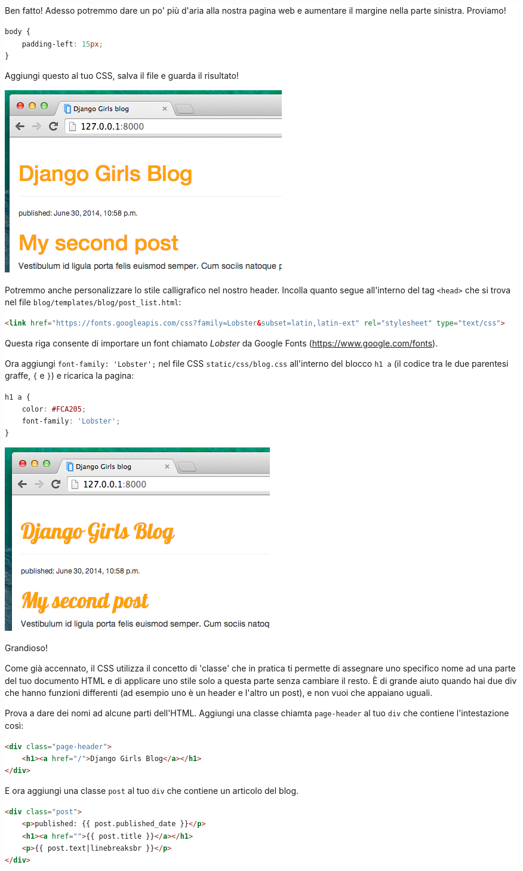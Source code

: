  [5]: images/color2.png

Ben fatto! Adesso potremmo dare un po' più d'aria alla nostra pagina web e aumentare il margine nella parte sinistra. Proviamo!

```css
body {
    padding-left: 15px;
}
```

Aggiungi questo al tuo CSS, salva il file e guarda il risultato!

![Figura 14.3][6]

 [6]: images/margin2.png

Potremmo anche personalizzare lo stile calligrafico nel nostro header. Incolla quanto segue all'interno del tag `<head>` che si trova nel file `blog/templates/blog/post_list.html`:

```html
<link href="https://fonts.googleapis.com/css?family=Lobster&subset=latin,latin-ext" rel="stylesheet" type="text/css">
```

Questa riga consente di importare un font chiamato *Lobster* da Google Fonts (https://www.google.com/fonts).

Ora aggiungi `font-family: 'Lobster';` nel file CSS `static/css/blog.css` all'interno del blocco `h1 a` (il codice tra le due parentesi graffe, `{` e `}`) e ricarica la pagina:

```css
h1 a {
    color: #FCA205;
    font-family: 'Lobster';
}
```

![Figura 14.3][7]

 [7]: images/font.png

Grandioso!

Come già accennato, il CSS utilizza il concetto di 'classe' che in pratica ti permette di assegnare uno specifico nome ad una parte del tuo documento HTML e di applicare uno stile solo a questa parte senza cambiare il resto. È di grande aiuto quando hai due div che hanno funzioni differenti (ad esempio uno è un header e l'altro un post), e non vuoi che appaiano uguali.

Prova a dare dei nomi ad alcune parti dell'HTML. Aggiungi una classe chiamta `page-header` al tuo `div` che contiene l'intestazione così:

```html
<div class="page-header">
    <h1><a href="/">Django Girls Blog</a></h1>
</div>
```

E ora aggiungi una classe `post` al tuo `div` che contiene un articolo del blog.

```html
<div class="post">
    <p>published: {{ post.published_date }}</p>
    <h1><a href="">{{ post.title }}</a></h1>
    <p>{{ post.text|linebreaksbr }}</p>
</div>
```


 [1]: images/bootstrap1.png
 [2]: https://www.codecademy.com/tracks/web
 [3]: http://www.w3schools.com/cssref/css_colornames.asp
 [4]: http://www.w3schools.com/cssref/css_selectors.asp
 [8]: images/final.png